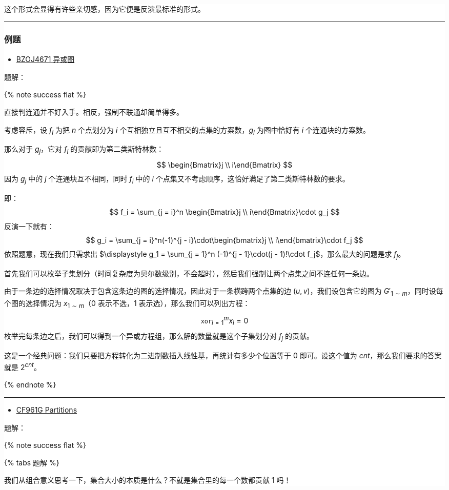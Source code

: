 这个形式会显得有许些亲切感，因为它便是反演最标准的形式。

------

### 例题

-   [BZOJ4671 异或图](https://hydro.ac/d/bzoj/p/4671)

题解：

{% note success flat %}

直接判连通并不好入手。相反，强制不联通却简单得多。

考虑容斥，设 $f_i$ 为把 $n$ 个点划分为 $i$ 个互相独立且互不相交的点集的方案数，$g_i$ 为图中恰好有 $i$ 个连通块的方案数。

那么对于 $g_j$，它对 $f_i$ 的贡献即为第二类斯特林数：
$$
\begin{Bmatrix}j \\ i\end{Bmatrix}
$$
因为 $g_j$ 中的 $j$ 个连通块互不相同，同时 $f_i$ 中的 $i$ 个点集又不考虑顺序，这恰好满足了第二类斯特林数的要求。

即：
$$
f_i = \sum_{j = i}^n \begin{Bmatrix}j \\ i\end{Bmatrix}\cdot g_j
$$
反演一下就有：
$$
g_i = \sum_{j = i}^n(-1)^{j - i}\cdot\begin{bmatrix}j \\ i\end{bmatrix}\cdot f_j
$$
依照题意，现在我们只需求出 $\displaystyle g_1 = \sum_{j = 1}^n (-1)^{j - 1}\cdot(j - 1)!\cdot f_j$，那么最大的问题是求 $f_j$。

首先我们可以枚举子集划分（时间复杂度为贝尔数级别，不会超时），然后我们强制让两个点集之间不连任何一条边。

由于一条边的选择情况取决于包含这条边的图的选择情况，因此对于一条横跨两个点集的边 $(u, v)$，我们设包含它的图为 $G'_{1\sim m}$，同时设每个图的选择情况为 $x_{1\sim m}$（$0$ 表示不选，$1$ 表示选），那么我们可以列出方程：
$$
\texttt{xor}_{i = 1}^m x_i = 0 
$$
枚举完每条边之后，我们可以得到一个异或方程组，那么解的数量就是这个子集划分对 $f_j$ 的贡献。

这是一个经典问题：我们只要把方程转化为二进制数插入线性基，再统计有多少个位置等于 $0$ 即可。设这个值为 $cnt$，那么我们要求的答案就是 $2^{cnt}$。

{% endnote %}

------

-   [CF961G Partitions](https://www.luogu.com.cn/problem/CF961G)

题解：

{% note success flat %}

{% tabs 题解 %}



我们从组合意义思考一下，集合大小的本质是什么？不就是集合里的每一个数都贡献 $1$ 吗！
